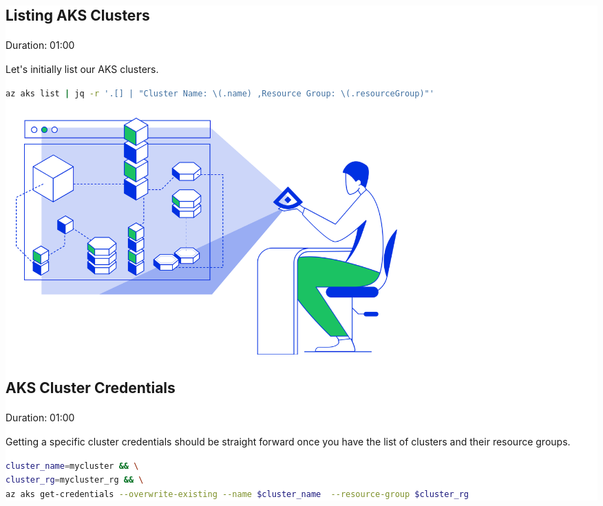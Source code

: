 ## Listing AKS Clusters
Duration: 01:00

Let's initially list our AKS clusters.
```bash
az aks list | jq -r '.[] | "Cluster Name: \(.name) ,Resource Group: \(.resourceGroup)"'
```
<img src="img/advisor-player.svg" alt="Alcide Code-to-production secutiry" width="600"/>

## AKS Cluster Credentials
Duration: 01:00

Getting a specific cluster credentials should be straight forward once you have the list of clusters and their resource groups.

```bash
cluster_name=mycluster && \
cluster_rg=mycluster_rg && \
az aks get-credentials --overwrite-existing --name $cluster_name  --resource-group $cluster_rg
```
